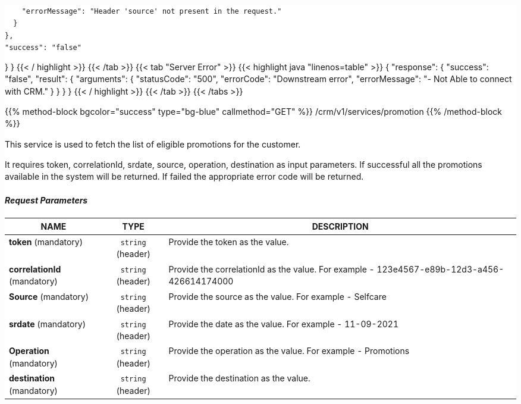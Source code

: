         "errorMessage": "Header 'source' not present in the request."
      }
    },
    "success": "false"
  }
}
{{< / highlight >}}
{{< /tab >}}
{{< tab "Server Error" >}}
{{< highlight java "linenos=table" >}}
{
  "response": {
    "success": "false",
    "result": {
      "arguments": {
        "statusCode": "500",
        "errorCode": "Downstream error",
        "errorMessage": "- Not Able to connect with CRM."
      }
    }
  }
}
{{< / highlight >}}
{{< /tab >}}
{{< /tabs >}}
</section>

{{% method-block bgcolor="success" type="bg-blue" callmethod="GET" %}}
  /crm/v1/services/promotion
{{% /method-block %}}

This service is used to fetch the list of eligible promotions for the customer.

It requires token, correlationId, srdate, source, operation, destination as input parameters. If successful all the promotions available in the system will be returned. If failed the appropriate error code will be returned.

<section>

#### *Request Parameters*
| NAME        | TYPE          | DESCRIPTION  |
| ------------- |:-------------:| ----- |
| **token** (mandatory)    | ``string`` (header) | Provide the token as the value. |
| **correlationId** (mandatory)    | ``string`` (header)      |   Provide the correlationId as the value. For example - 123e4567-e89b-12d3-a456-426614174000 |
| **Source** (mandatory) | ``string`` (header)      |    Provide the source as the value. For example - Selfcare |
| **srdate** (mandatory) | ``string`` (header)      |    Provide the date as the value. For example - 11-09-2021 |
| **Operation** (mandatory) | ``string`` (header)      |    Provide the operation as the value. For example - Promotions |
| **destination** (mandatory) | ``string`` (header)      |    Provide the destination as the value. |
